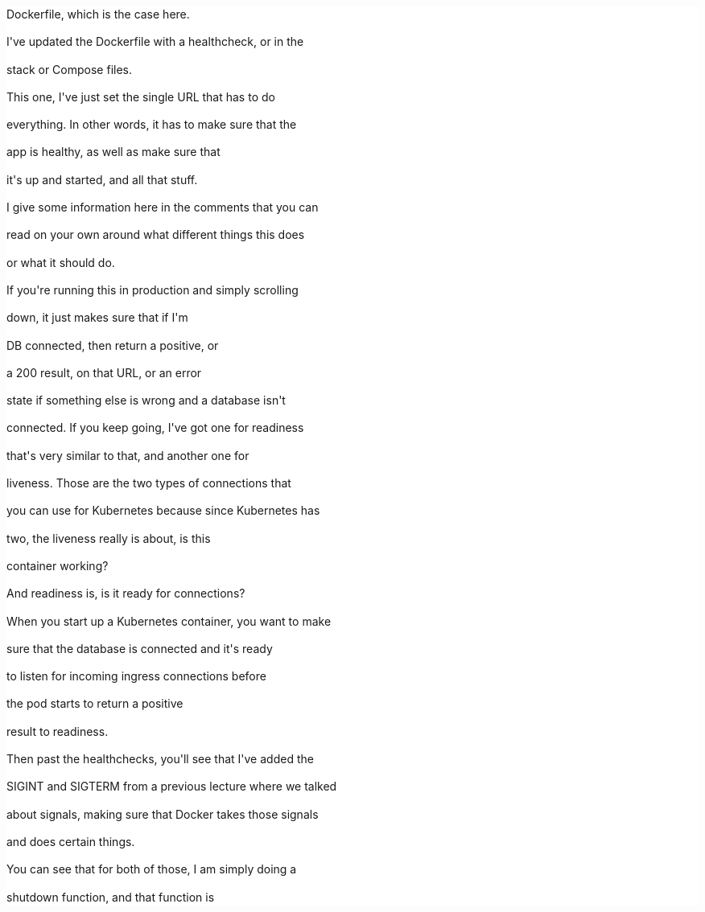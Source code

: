 Dockerfile, which is the case here.

I've updated the Dockerfile with a healthcheck, or in the

stack or Compose files.

This one, I've just set the single URL that has to do

everything. In other words, it has to make sure that the

app is healthy, as well as make sure that

it's up and started, and all that stuff.

I give some information here in the comments that you can

read on your own around what different things this does

or what it should do.

If you're running this in production and simply scrolling

down, it just makes sure that if I'm

DB connected, then return a positive, or

a 200 result, on that URL, or an error

state if something else is wrong and a database isn't

connected. If you keep going, I've got one for readiness

that's very similar to that, and another one for

liveness. Those are the two types of connections that

you can use for Kubernetes because since Kubernetes has

two, the liveness really is about, is this

container working?

And readiness is, is it ready for connections?

When you start up a Kubernetes container, you want to make

sure that the database is connected and it's ready

to listen for incoming ingress connections before

the pod starts to return a positive

result to readiness.

Then past the healthchecks, you'll see that I've added the

SIGINT and SIGTERM from a previous lecture where we talked

about signals, making sure that Docker takes those signals

and does certain things.

You can see that for both of those, I am simply doing a

shutdown function, and that function is
